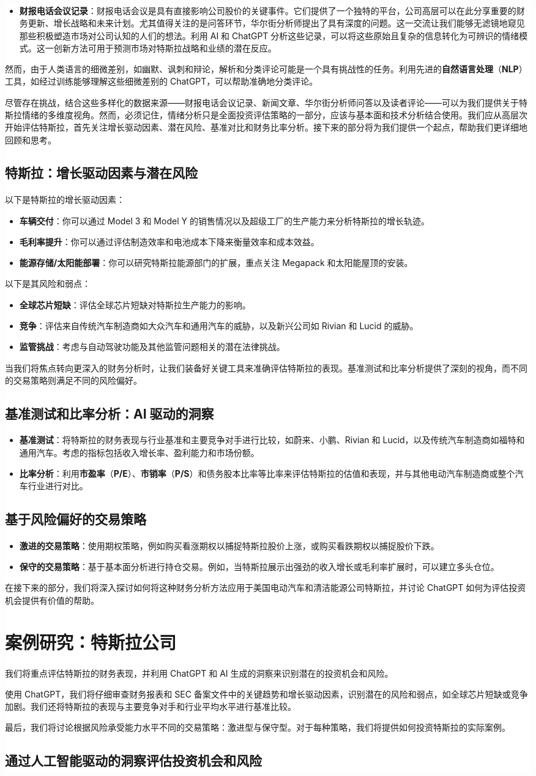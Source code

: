 +   **财报电话会议记录**：财报电话会议是具有直接影响公司股价的关键事件。它们提供了一个独特的平台，公司高层可以在此分享重要的财务更新、增长战略和未来计划。尤其值得关注的是问答环节，华尔街分析师提出了具有深度的问题。这一交流让我们能够无滤镜地窥见那些积极塑造市场对公司认知的人们的想法。利用 AI 和 ChatGPT 分析这些记录，可以将这些原始且复杂的信息转化为可辨识的情绪模式。这一创新方法可用于预测市场对特斯拉战略和业绩的潜在反应。

然而，由于人类语言的细微差别，如幽默、讽刺和辩论，解析和分类评论可能是一个具有挑战性的任务。利用先进的**自然语言处理**（**NLP**）工具，如经过训练能够理解这些细微差别的 ChatGPT，可以帮助准确地分类评论。

尽管存在挑战，结合这些多样化的数据来源——财报电话会议记录、新闻文章、华尔街分析师问答以及读者评论——可以为我们提供关于特斯拉情绪的多维度视角。然而，必须记住，情绪分析只是全面投资评估策略的一部分，应该与基本面和技术分析结合使用。我们应从高层次开始评估特斯拉，首先关注增长驱动因素、潜在风险、基准对比和财务比率分析。接下来的部分将为我们提供一个起点，帮助我们更详细地回顾和思考。

## 特斯拉：增长驱动因素与潜在风险

以下是特斯拉的增长驱动因素：

+   **车辆交付**：你可以通过 Model 3 和 Model Y 的销售情况以及超级工厂的生产能力来分析特斯拉的增长轨迹。

+   **毛利率提升**：你可以通过评估制造效率和电池成本下降来衡量效率和成本效益。

+   **能源存储/太阳能部署**：你可以研究特斯拉能源部门的扩展，重点关注 Megapack 和太阳能屋顶的安装。

以下是其风险和弱点：

+   **全球芯片短缺**：评估全球芯片短缺对特斯拉生产能力的影响。

+   **竞争**：评估来自传统汽车制造商如大众汽车和通用汽车的威胁，以及新兴公司如 Rivian 和 Lucid 的威胁。

+   **监管挑战**：考虑与自动驾驶功能及其他监管问题相关的潜在法律挑战。

当我们将焦点转向更深入的财务分析时，让我们装备好关键工具来准确评估特斯拉的表现。基准测试和比率分析提供了深刻的视角，而不同的交易策略则满足不同的风险偏好。

## 基准测试和比率分析：AI 驱动的洞察

+   **基准测试**：将特斯拉的财务表现与行业基准和主要竞争对手进行比较，如蔚来、小鹏、Rivian 和 Lucid，以及传统汽车制造商如福特和通用汽车。考虑的指标包括收入增长率、盈利能力和市场份额。

+   **比率分析**：利用**市盈率**（**P/E**）、**市销率**（**P/S**）和债务股本比率等比率来评估特斯拉的估值和表现，并与其他电动汽车制造商或整个汽车行业进行对比。

## 基于风险偏好的交易策略

+   **激进的交易策略**：使用期权策略，例如购买看涨期权以捕捉特斯拉股价上涨，或购买看跌期权以捕捉股价下跌。

+   **保守的交易策略**：基于基本面分析进行持仓交易。例如，当特斯拉展示出强劲的收入增长或毛利率扩展时，可以建立多头仓位。

在接下来的部分，我们将深入探讨如何将这种财务分析方法应用于美国电动汽车和清洁能源公司特斯拉，并讨论 ChatGPT 如何为评估投资机会提供有价值的帮助。

# 案例研究：特斯拉公司

我们将重点评估特斯拉的财务表现，并利用 ChatGPT 和 AI 生成的洞察来识别潜在的投资机会和风险。

使用 ChatGPT，我们将仔细审查财务报表和 SEC 备案文件中的关键趋势和增长驱动因素，识别潜在的风险和弱点，如全球芯片短缺或竞争加剧。我们还将特斯拉的表现与主要竞争对手和行业平均水平进行基准比较。

最后，我们将讨论根据风险承受能力水平不同的交易策略：激进型与保守型。对于每种策略，我们将提供如何投资特斯拉的实际案例。

## 通过人工智能驱动的洞察评估投资机会和风险
